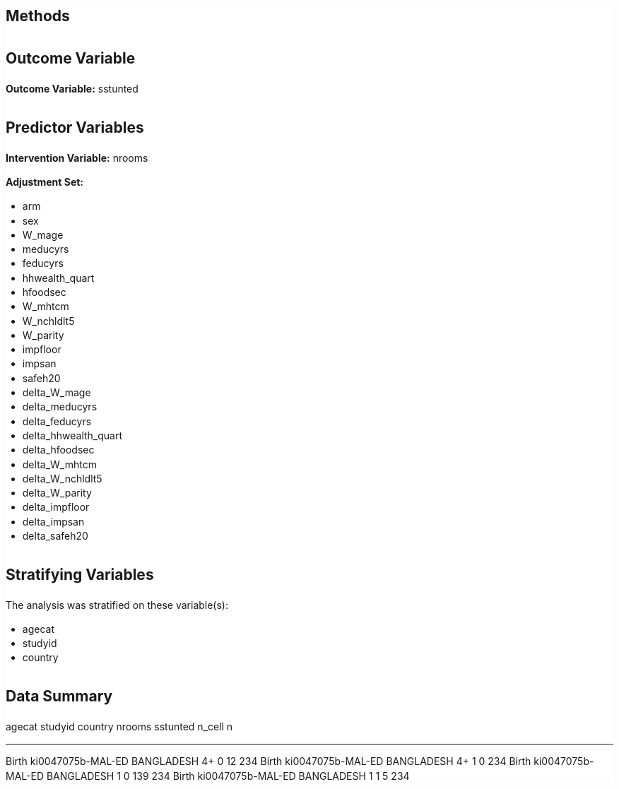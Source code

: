 





## Methods
## Outcome Variable

**Outcome Variable:** sstunted

## Predictor Variables

**Intervention Variable:** nrooms

**Adjustment Set:**

* arm
* sex
* W_mage
* meducyrs
* feducyrs
* hhwealth_quart
* hfoodsec
* W_mhtcm
* W_nchldlt5
* W_parity
* impfloor
* impsan
* safeh20
* delta_W_mage
* delta_meducyrs
* delta_feducyrs
* delta_hhwealth_quart
* delta_hfoodsec
* delta_W_mhtcm
* delta_W_nchldlt5
* delta_W_parity
* delta_impfloor
* delta_impsan
* delta_safeh20

## Stratifying Variables

The analysis was stratified on these variable(s):

* agecat
* studyid
* country

## Data Summary

agecat      studyid                    country                        nrooms    sstunted   n_cell       n
----------  -------------------------  -----------------------------  -------  ---------  -------  ------
Birth       ki0047075b-MAL-ED          BANGLADESH                     4+               0       12     234
Birth       ki0047075b-MAL-ED          BANGLADESH                     4+               1        0     234
Birth       ki0047075b-MAL-ED          BANGLADESH                     1                0      139     234
Birth       ki0047075b-MAL-ED          BANGLADESH                     1                1        5     234